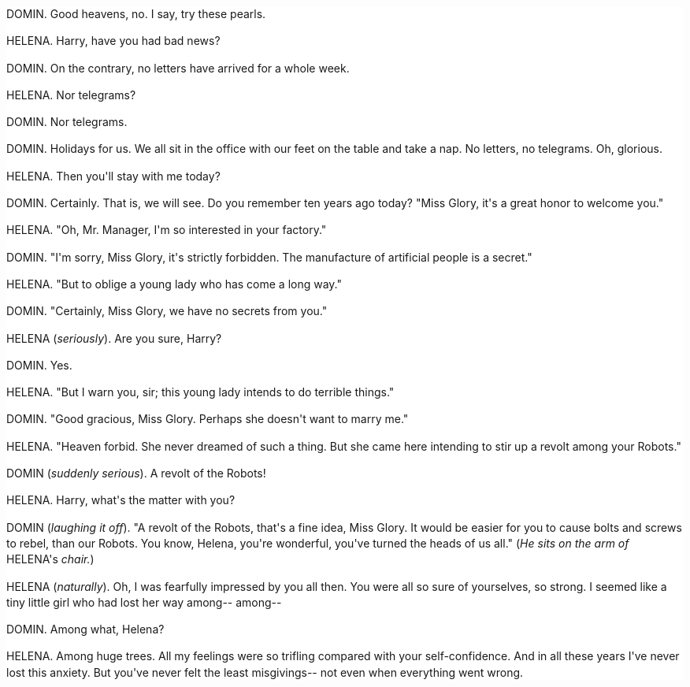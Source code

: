 DOMIN. Good heavens, no. I say, try these pearls.

HELENA. Harry, have you had bad news?

DOMIN. On the contrary, no letters have arrived for a whole week.

HELENA. Nor telegrams?

DOMIN. Nor telegrams.

DOMIN. Holidays for us. We all sit in the office with our feet on the
table and take a nap. No letters, no telegrams. Oh, glorious.

HELENA. Then you\'ll stay with me today?

DOMIN. Certainly. That is, we will see. Do you remember ten years ago
today? \"Miss Glory, it\'s a great honor to welcome you.\"

HELENA. \"Oh, Mr. Manager, I\'m so interested in your factory.\"

DOMIN. \"I\'m sorry, Miss Glory, it\'s strictly forbidden. The
manufacture of artificial people is a secret.\"

HELENA. \"But to oblige a young lady who has come a long way.\"

DOMIN. \"Certainly, Miss Glory, we have no secrets from you.\"

HELENA (*seriously*). Are you sure, Harry?

DOMIN. Yes.

HELENA. \"But I warn you, sir; this young lady intends to do terrible
things.\"

DOMIN. \"Good gracious, Miss Glory. Perhaps she doesn\'t want to marry
me.\"

HELENA. \"Heaven forbid. She never dreamed of such a thing. But she came
here intending to stir up a revolt among your Robots.\"

DOMIN (*suddenly serious*). A revolt of the Robots!

HELENA. Harry, what\'s the matter with you?

DOMIN (*laughing it off*). \"A revolt of the Robots, that\'s a fine
idea, Miss Glory. It would be easier for you to cause bolts and screws
to rebel, than our Robots. You know, Helena, you\'re wonderful, you\'ve
turned the heads of us all.\" (*He sits on the arm of* HELENA\'s
*chair.*)

HELENA (*naturally*). Oh, I was fearfully impressed by you all then. You
were all so sure of yourselves, so strong. I seemed like a tiny little
girl who had lost her way among\-- among\--

DOMIN. Among what, Helena?

HELENA. Among huge trees. All my feelings were so trifling compared with
your self-confidence. And in all these years I\'ve never lost this
anxiety. But you\'ve never felt the least misgivings\-- not even when
everything went wrong.
